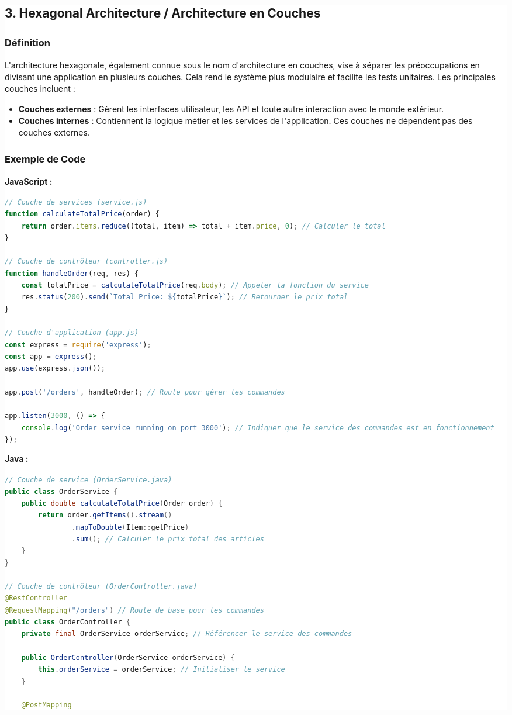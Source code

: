 ## 3. Hexagonal Architecture / Architecture en Couches

### Définition

L'architecture hexagonale, également connue sous le nom d'architecture en couches, vise à séparer les préoccupations en divisant une application en plusieurs couches. Cela rend le système plus modulaire et facilite les tests unitaires. Les principales couches incluent :

- **Couches externes** : Gèrent les interfaces utilisateur, les API et toute autre interaction avec le monde extérieur.
- **Couches internes** : Contiennent la logique métier et les services de l'application. Ces couches ne dépendent pas des couches externes.

### Exemple de Code

**JavaScript :**

```javascript
// Couche de services (service.js)
function calculateTotalPrice(order) {
    return order.items.reduce((total, item) => total + item.price, 0); // Calculer le total
}

// Couche de contrôleur (controller.js)
function handleOrder(req, res) {
    const totalPrice = calculateTotalPrice(req.body); // Appeler la fonction du service
    res.status(200).send(`Total Price: ${totalPrice}`); // Retourner le prix total
}

// Couche d'application (app.js)
const express = require('express');
const app = express();
app.use(express.json());

app.post('/orders', handleOrder); // Route pour gérer les commandes

app.listen(3000, () => {
    console.log('Order service running on port 3000'); // Indiquer que le service des commandes est en fonctionnement
});
```

**Java :**

```java
// Couche de service (OrderService.java)
public class OrderService {
    public double calculateTotalPrice(Order order) {
        return order.getItems().stream()
                .mapToDouble(Item::getPrice)
                .sum(); // Calculer le prix total des articles
    }
}

// Couche de contrôleur (OrderController.java)
@RestController
@RequestMapping("/orders") // Route de base pour les commandes
public class OrderController {
    private final OrderService orderService; // Référencer le service des commandes

    public OrderController(OrderService orderService) {
        this.orderService = orderService; // Initialiser le service
    }

    @PostMapping
```